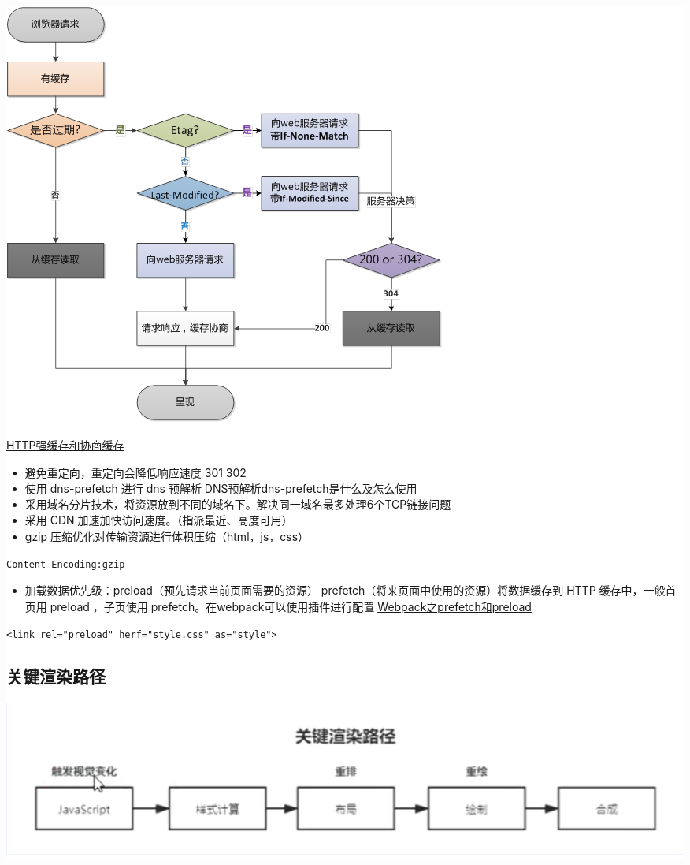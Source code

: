 ![浏览器后续再次请求](浏览器渲染原理/2926334056-56fe382bb7a63_articlex.png)

[HTTP强缓存和协商缓存](https://segmentfault.com/a/1190000008956069)

- 避免重定向，重定向会降低响应速度 301 302
- 使用 dns-prefetch 进行 dns 预解析 [DNS预解析dns-prefetch是什么及怎么使用](https://blog.csdn.net/qq_35432904/article/details/83988726)
- 采用域名分片技术，将资源放到不同的域名下。解决同一域名最多处理6个TCP链接问题
- 采用 CDN 加速加快访问速度。（指派最近、高度可用）
- gzip 压缩优化对传输资源进行体积压缩（html，js，css）

```
Content-Encoding:gzip
```

- 加载数据优先级：preload（预先请求当前页面需要的资源） prefetch（将来页面中使用的资源）将数据缓存到 HTTP 缓存中，一般首页用 preload ，子页使用 prefetch。在webpack可以使用插件进行配置 [Webpack之prefetch和preload](https://blog.csdn.net/hjc256/article/details/100135886)

```
<link rel="preload" herf="style.css" as="style">
```



## 关键渲染路径

![1612493875976](浏览器渲染原理/1612493875976.png)
